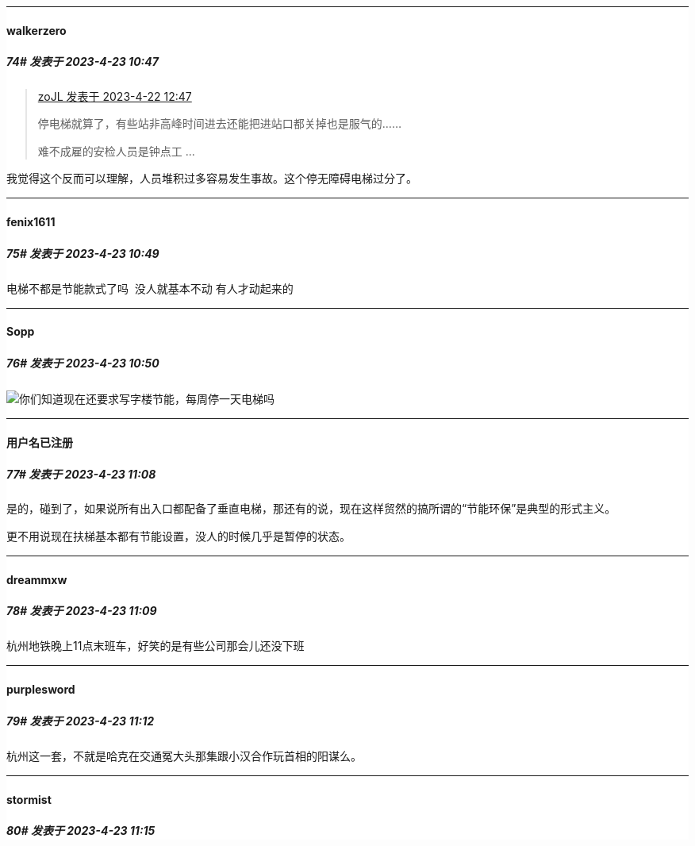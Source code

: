 *****

####  walkerzero  
##### 74#       发表于 2023-4-23 10:47

<blockquote><a href="httphttps://bbs.saraba1st.com/2b/forum.php?mod=redirect&amp;goto=findpost&amp;pid=60559382&amp;ptid=2130226" target="_blank">zoJL 发表于 2023-4-22 12:47</a>

停电梯就算了，有些站非高峰时间进去还能把进站口都关掉也是服气的……

难不成雇的安检人员是钟点工 ...</blockquote>
我觉得这个反而可以理解，人员堆积过多容易发生事故。这个停无障碍电梯过分了。

*****

####  fenix1611  
##### 75#       发表于 2023-4-23 10:49

电梯不都是节能款式了吗  没人就基本不动 有人才动起来的

*****

####  Sopp  
##### 76#       发表于 2023-4-23 10:50

<img src="https://static.saraba1st.com/image/smiley/face2017/067.png" referrerpolicy="no-referrer">你们知道现在还要求写字楼节能，每周停一天电梯吗


*****

####  用户名已注册  
##### 77#       发表于 2023-4-23 11:08

是的，碰到了，如果说所有出入口都配备了垂直电梯，那还有的说，现在这样贸然的搞所谓的“节能环保”是典型的形式主义。

更不用说现在扶梯基本都有节能设置，没人的时候几乎是暂停的状态。

*****

####  dreammxw  
##### 78#       发表于 2023-4-23 11:09

杭州地铁晚上11点末班车，好笑的是有些公司那会儿还没下班

*****

####  purplesword  
##### 79#       发表于 2023-4-23 11:12

杭州这一套，不就是哈克在交通冤大头那集跟小汉合作玩首相的阳谋么。


*****

####  stormist  
##### 80#       发表于 2023-4-23 11:15
